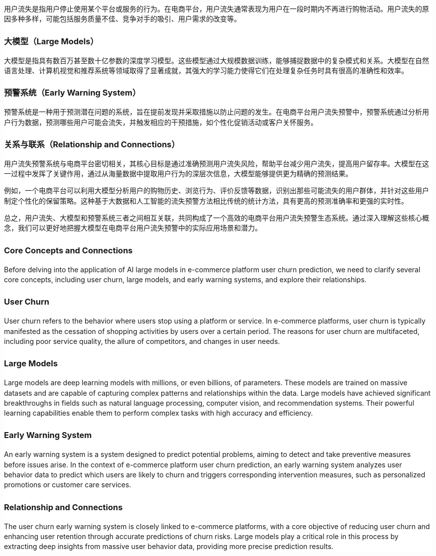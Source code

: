 用户流失是指用户停止使用某个平台或服务的行为。在电商平台，用户流失通常表现为用户在一段时期内不再进行购物活动。用户流失的原因多种多样，可能包括服务质量不佳、竞争对手的吸引、用户需求的改变等。

### 大模型（Large Models）

大模型是指具有数百万甚至数十亿参数的深度学习模型。这些模型通过大规模数据训练，能够捕捉数据中的复杂模式和关系。大模型在自然语言处理、计算机视觉和推荐系统等领域取得了显著成就，其强大的学习能力使得它们在处理复杂任务时具有很高的准确性和效率。

### 预警系统（Early Warning System）

预警系统是一种用于预测潜在问题的系统，旨在提前发现并采取措施以防止问题的发生。在电商平台用户流失预警中，预警系统通过分析用户行为数据，预测哪些用户可能会流失，并触发相应的干预措施，如个性化促销活动或客户关怀服务。

### 关系与联系（Relationship and Connections）

用户流失预警系统与电商平台密切相关，其核心目标是通过准确预测用户流失风险，帮助平台减少用户流失，提高用户留存率。大模型在这一过程中发挥了关键作用，通过从海量数据中提取用户行为的深层次信息，大模型能够提供更为精确的预测结果。

例如，一个电商平台可以利用大模型分析用户的购物历史、浏览行为、评价反馈等数据，识别出那些可能流失的用户群体，并针对这些用户制定个性化的保留策略。这种基于大数据和人工智能的流失预警方法相比传统的统计方法，具有更高的预测准确率和更强的实时性。

总之，用户流失、大模型和预警系统三者之间相互关联，共同构成了一个高效的电商平台用户流失预警生态系统。通过深入理解这些核心概念，我们可以更好地把握大模型在电商平台用户流失预警中的实际应用场景和潜力。

### Core Concepts and Connections

Before delving into the application of AI large models in e-commerce platform user churn prediction, we need to clarify several core concepts, including user churn, large models, and early warning systems, and explore their relationships.

### User Churn

User churn refers to the behavior where users stop using a platform or service. In e-commerce platforms, user churn is typically manifested as the cessation of shopping activities by users over a certain period. The reasons for user churn are multifaceted, including poor service quality, the allure of competitors, and changes in user needs.

### Large Models

Large models are deep learning models with millions, or even billions, of parameters. These models are trained on massive datasets and are capable of capturing complex patterns and relationships within the data. Large models have achieved significant breakthroughs in fields such as natural language processing, computer vision, and recommendation systems. Their powerful learning capabilities enable them to perform complex tasks with high accuracy and efficiency.

### Early Warning System

An early warning system is a system designed to predict potential problems, aiming to detect and take preventive measures before issues arise. In the context of e-commerce platform user churn prediction, an early warning system analyzes user behavior data to predict which users are likely to churn and triggers corresponding intervention measures, such as personalized promotions or customer care services.

### Relationship and Connections

The user churn early warning system is closely linked to e-commerce platforms, with a core objective of reducing user churn and enhancing user retention through accurate predictions of churn risks. Large models play a critical role in this process by extracting deep insights from massive user behavior data, providing more precise prediction results.
